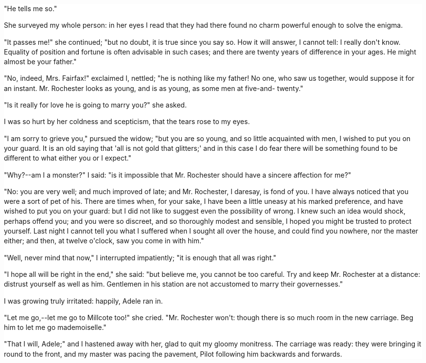 "He tells me so."

She surveyed my whole person: in her eyes I read that they had there
found no charm powerful enough to solve the enigma.

"It passes me!" she continued; "but no doubt, it is true since you say
so.  How it will answer, I cannot tell: I really don't know.  Equality of
position and fortune is often advisable in such cases; and there are
twenty years of difference in your ages.  He might almost be your
father."

"No, indeed, Mrs. Fairfax!" exclaimed I, nettled; "he is nothing like my
father!  No one, who saw us together, would suppose it for an instant.
Mr. Rochester looks as young, and is as young, as some men at five-and-
twenty."

"Is it really for love he is going to marry you?" she asked.

I was so hurt by her coldness and scepticism, that the tears rose to my
eyes.

"I am sorry to grieve you," pursued the widow; "but you are so young, and
so little acquainted with men, I wished to put you on your guard.  It is
an old saying that 'all is not gold that glitters;' and in this case I do
fear there will be something found to be different to what either you or
I expect."

"Why?--am I a monster?" I said: "is it impossible that Mr. Rochester
should have a sincere affection for me?"

"No: you are very well; and much improved of late; and Mr. Rochester, I
daresay, is fond of you.  I have always noticed that you were a sort of
pet of his.  There are times when, for your sake, I have been a little
uneasy at his marked preference, and have wished to put you on your
guard: but I did not like to suggest even the possibility of wrong.  I
knew such an idea would shock, perhaps offend you; and you were so
discreet, and so thoroughly modest and sensible, I hoped you might be
trusted to protect yourself.  Last night I cannot tell you what I
suffered when I sought all over the house, and could find you nowhere,
nor the master either; and then, at twelve o'clock, saw you come in with
him."

"Well, never mind that now," I interrupted impatiently; "it is enough
that all was right."

"I hope all will be right in the end," she said: "but believe me, you
cannot be too careful.  Try and keep Mr. Rochester at a distance:
distrust yourself as well as him.  Gentlemen in his station are not
accustomed to marry their governesses."

I was growing truly irritated: happily, Adele ran in.

"Let me go,--let me go to Millcote too!" she cried.  "Mr. Rochester
won't: though there is so much room in the new carriage.  Beg him to let
me go mademoiselle."

"That I will, Adele;" and I hastened away with her, glad to quit my
gloomy monitress.  The carriage was ready: they were bringing it round to
the front, and my master was pacing the pavement, Pilot following him
backwards and forwards.

